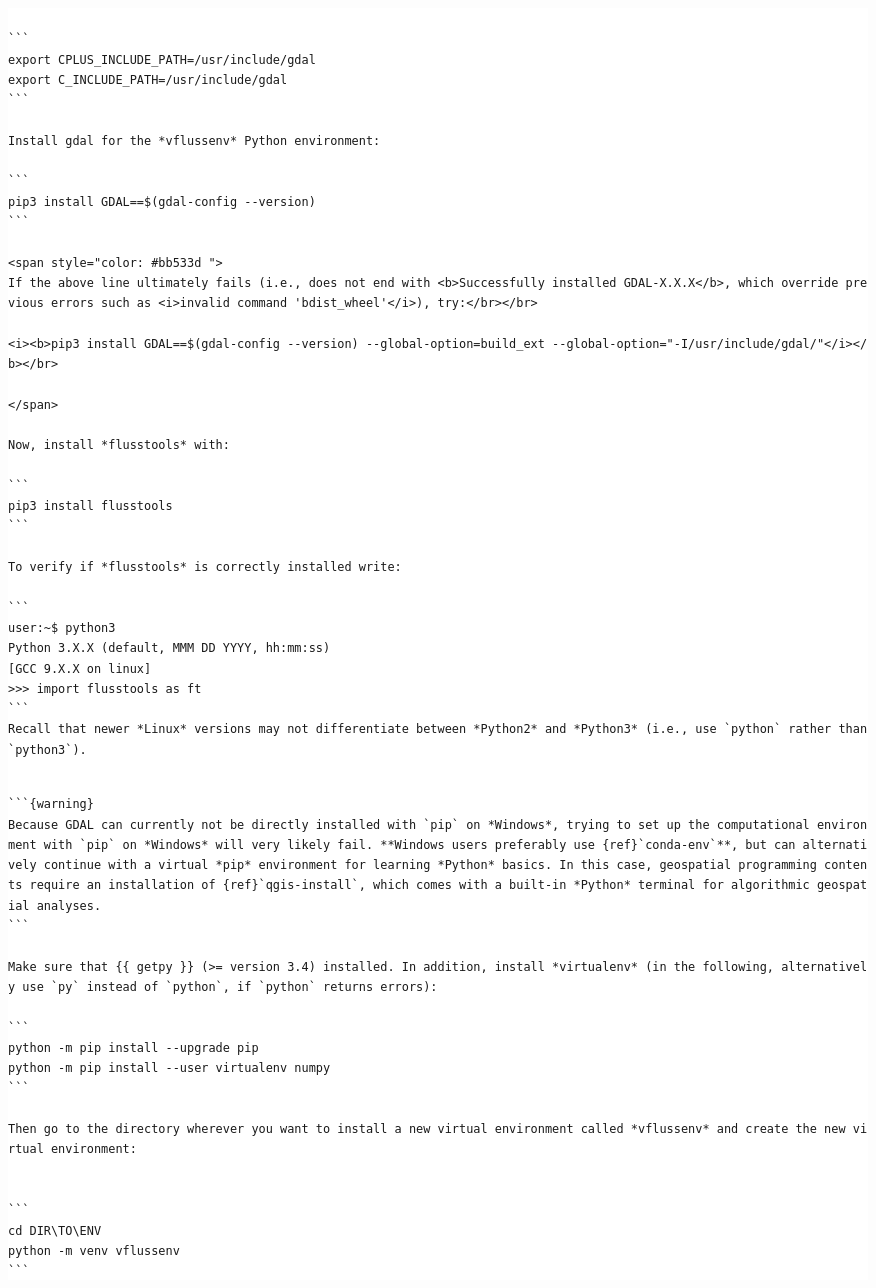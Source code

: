 ````{tabbed} Linux

```
export CPLUS_INCLUDE_PATH=/usr/include/gdal
export C_INCLUDE_PATH=/usr/include/gdal
```

Install gdal for the *vflussenv* Python environment:

```
pip3 install GDAL==$(gdal-config --version)
```

<span style="color: #bb533d ">
If the above line ultimately fails (i.e., does not end with <b>Successfully installed GDAL-X.X.X</b>, which override previous errors such as <i>invalid command 'bdist_wheel'</i>), try:</br></br>

<i><b>pip3 install GDAL==$(gdal-config --version) --global-option=build_ext --global-option="-I/usr/include/gdal/"</i></b></br>

</span>

Now, install *flusstools* with:

```
pip3 install flusstools
```

To verify if *flusstools* is correctly installed write:

```
user:~$ python3
Python 3.X.X (default, MMM DD YYYY, hh:mm:ss)
[GCC 9.X.X on linux]
>>> import flusstools as ft
```
Recall that newer *Linux* versions may not differentiate between *Python2* and *Python3* (i.e., use `python` rather than `python3`).
````

````{tabbed} Windows

```{warning}
Because GDAL can currently not be directly installed with `pip` on *Windows*, trying to set up the computational environment with `pip` on *Windows* will very likely fail. **Windows users preferably use {ref}`conda-env`**, but can alternatively continue with a virtual *pip* environment for learning *Python* basics. In this case, geospatial programming contents require an installation of {ref}`qgis-install`, which comes with a built-in *Python* terminal for algorithmic geospatial analyses.
```

Make sure that {{ getpy }} (>= version 3.4) installed. In addition, install *virtualenv* (in the following, alternatively use `py` instead of `python`, if `python` returns errors):

```
python -m pip install --upgrade pip
python -m pip install --user virtualenv numpy
```

Then go to the directory wherever you want to install a new virtual environment called *vflussenv* and create the new virtual environment:


```
cd DIR\TO\ENV
python -m venv vflussenv
```

````